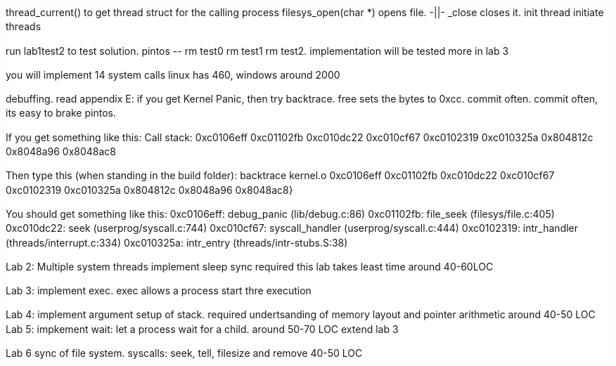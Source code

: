 thread_current() to get thread struct for the calling process
filesys_open(char *) opens file. -||- _close closes it.
init thread initiate threads

run lab1test2 to test solution.
pintos -- rm test0 rm test1 rm test2.
implementation will be tested more in lab 3

you will implement 14 system calls
linux has 460, windows around 2000

debuffing. read appendix E: 
if you get Kernel Panic, then try backtrace. free sets the bytes to 0xcc. commit often. commit often, its easy to brake pintos.

If you get something like this:
Call stack: 0xc0106eff 0xc01102fb 0xc010dc22 0xc010cf67
0xc0102319 0xc010325a 0x804812c 0x8048a96 0x8048ac8

Then type this (when standing in the build folder):
backtrace kernel.o 0xc0106eff 0xc01102fb 0xc010dc22 0xc010cf67
0xc0102319 0xc010325a 0x804812c 0x8048a96 0x8048ac8}

You should get something like this:
0xc0106eff: debug_panic (lib/debug.c:86)
0xc01102fb: file_seek (filesys/file.c:405)
0xc010dc22: seek (userprog/syscall.c:744)
0xc010cf67: syscall_handler (userprog/syscall.c:444)
0xc0102319: intr_handler (threads/interrupt.c:334)
0xc010325a: intr_entry (threads/intr-stubs.S:38)

Lab 2:
Multiple system threads
implement sleep
sync required
this lab takes least time
around 40-60LOC

Lab 3:
implement exec.
exec allows a process start thre execution

Lab 4:
implement argument
setup of stack.
required undertsanding of memory layout and pointer arithmetic
around 40-50 LOC
Lab 5:
impkement wait: let a process wait for a child.
around 50-70 LOC
extend lab 3

Lab 6
sync of file system.
syscalls: seek, tell, filesize and remove
40-50 LOC

